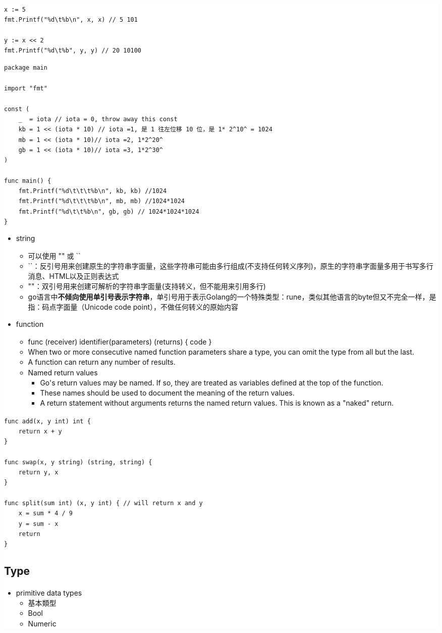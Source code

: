 ```go=
x := 5
fmt.Printf("%d\t%b\n", x, x) // 5 101

y := x << 2
fmt.Printf("%d\t%b", y, y) // 20 10100
```

```go=
package main

import "fmt"

const (
	_  = iota // iota = 0, throw away this const
	kb = 1 << (iota * 10) // iota =1, 是 1 往左位移 10 位，是 1* 2^10^ = 1024
	mb = 1 << (iota * 10)// iota =2, 1*2^20^
	gb = 1 << (iota * 10)// iota =3, 1*2^30^
)

func main() {
	fmt.Printf("%d\t\t\t%b\n", kb, kb) //1024
	fmt.Printf("%d\t\t\t%b\n", mb, mb) //1024*1024
	fmt.Printf("%d\t\t%b\n", gb, gb) // 1024*1024*1024
}

```
- string
    - 可以使用 "" 或 ``
    - ``：反引号用来创建原生的字符串字面量，这些字符串可能由多行组成(不支持任何转义序列)，原生的字符串字面量多用于书写多行消息、HTML以及正则表达式
    - ""：双引号用来创建可解析的字符串字面量(支持转义，但不能用来引用多行)
    - go语言中**不倾向使用单引号表示字符串**，单引号用于表示Golang的一个特殊类型：rune，类似其他语言的byte但又不完全一样，是指：码点字面量（Unicode code point），不做任何转义的原始内容

- function
    - func (receiver) identifier(parameters) (returns) { code }
    - When two or more consecutive named function parameters share a type, you can omit the type from all but the last. 
    - A function can return any number of results.
    - Named return values
        -  Go's return values may be named. If so, they are treated as variables defined at the top of the function.
        -  These names should be used to document the meaning of the return values.
        -  A return statement without arguments returns the named return values. This is known as a "naked" return. 
```go=
func add(x, y int) int {
	return x + y
}

func swap(x, y string) (string, string) {
	return y, x
}

func split(sum int) (x, y int) { // will return x and y
	x = sum * 4 / 9
	y = sum - x
	return
}
```
## Type
- primitive data types
    - 基本類型
    - Bool
    - Numeric